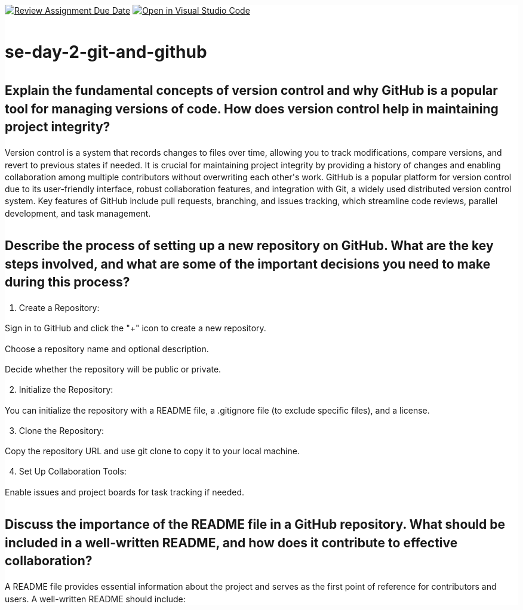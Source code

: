 [![Review Assignment Due Date](https://classroom.github.com/assets/deadline-readme-button-22041afd0340ce965d47ae6ef1cefeee28c7c493a6346c4f15d667ab976d596c.svg)](https://classroom.github.com/a/8wgCKhpZ)
[![Open in Visual Studio Code](https://classroom.github.com/assets/open-in-vscode-2e0aaae1b6195c2367325f4f02e2d04e9abb55f0b24a779b69b11b9e10269abc.svg)](https://classroom.github.com/online_ide?assignment_repo_id=18436015&assignment_repo_type=AssignmentRepo)
# se-day-2-git-and-github
## Explain the fundamental concepts of version control and why GitHub is a popular tool for managing versions of code. How does version control help in maintaining project integrity?

Version control is a system that records changes to files over time, allowing you to track modifications, compare versions, and revert to previous states if needed. It is crucial for maintaining project integrity by providing a history of changes and enabling collaboration among multiple contributors without overwriting each other's work.
GitHub is a popular platform for version control due to its user-friendly interface, robust collaboration features, and integration with Git, a widely used distributed version control system. Key features of GitHub include pull requests, branching, and issues tracking, which streamline code reviews, parallel development, and task management.

## Describe the process of setting up a new repository on GitHub. What are the key steps involved, and what are some of the important decisions you need to make during this process?

1. Create a Repository:

Sign in to GitHub and click the "+" icon to create a new repository.

Choose a repository name and optional description.

Decide whether the repository will be public or private.

2. Initialize the Repository:

You can initialize the repository with a README file, a .gitignore file (to exclude specific files), and a license.

3. Clone the Repository:

Copy the repository URL and use git clone <URL> to copy it to your local machine.

4. Set Up Collaboration Tools:

Enable issues and project boards for task tracking if needed.


## Discuss the importance of the README file in a GitHub repository. What should be included in a well-written README, and how does it contribute to effective collaboration?

A README file provides essential information about the project and serves as the first point of reference for contributors and users. A well-written README should include:
